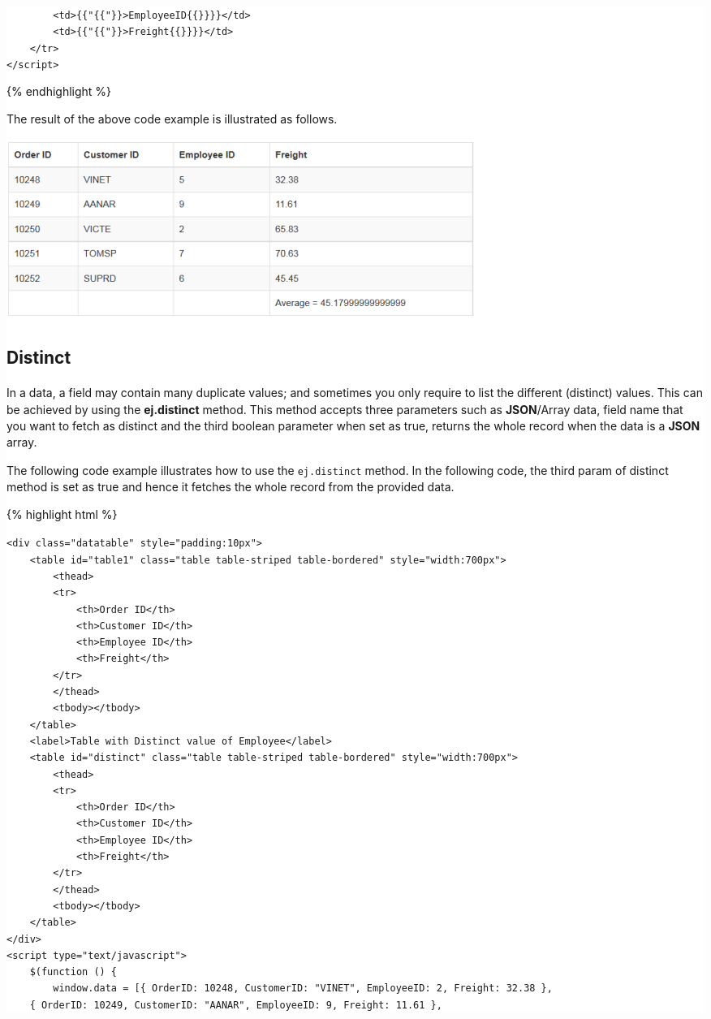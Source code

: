             <td>{{"{{"}}>EmployeeID{{}}}}</td>
            <td>{{"{{"}}>Freight{{}}}}</td>
        </tr>
    </script>

{% endhighlight %}

The result of the above code example is illustrated as follows.

![Average summary](Summary_images/Summary_img4.png) 

## Distinct

In a data, a field may contain many duplicate values; and sometimes you only require to list the different (distinct) values. This can be achieved by using the **ej.distinct** method. This method accepts three parameters such as **JSON**/Array data, field name that you want to fetch as distinct and the third boolean parameter when set as true, returns the whole record when the data is a **JSON** array. 

The following code example illustrates how to use the `ej.distinct` method. In the following code, the third param of distinct method is set as true and hence it fetches the whole record from the provided data.

{% highlight html %}

    <div class="datatable" style="padding:10px">
        <table id="table1" class="table table-striped table-bordered" style="width:700px">
            <thead>
            <tr>
                <th>Order ID</th>
                <th>Customer ID</th>
                <th>Employee ID</th>
                <th>Freight</th>
            </tr>
            </thead>
            <tbody></tbody>
        </table>
        <label>Table with Distinct value of Employee</label>
        <table id="distinct" class="table table-striped table-bordered" style="width:700px">
            <thead>
            <tr>
                <th>Order ID</th>
                <th>Customer ID</th>
                <th>Employee ID</th>
                <th>Freight</th>
            </tr>
            </thead>
            <tbody></tbody>
        </table>
    </div>
    <script type="text/javascript">
        $(function () {
            window.data = [{ OrderID: 10248, CustomerID: "VINET", EmployeeID: 2, Freight: 32.38 },
        { OrderID: 10249, CustomerID: "AANAR", EmployeeID: 9, Freight: 11.61 },